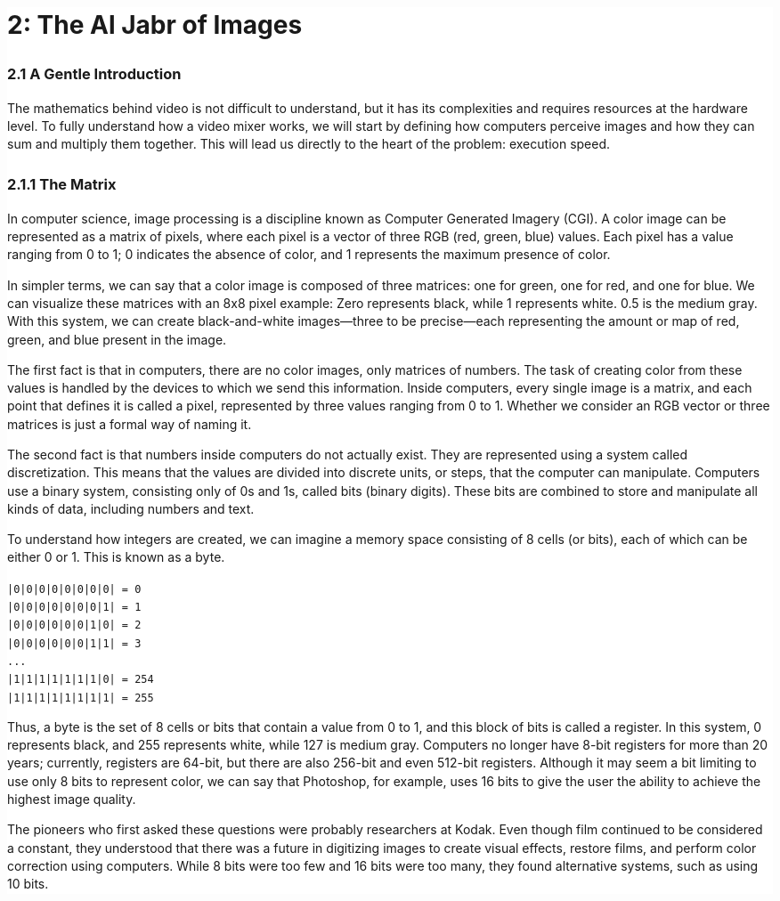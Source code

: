 

# 2: The Al Jabr of Images
### 2.1 A Gentle Introduction

The mathematics behind video is not difficult to understand, but it has its complexities and requires resources at the hardware level. To fully understand how a video mixer works, we will start by defining how computers perceive images and how they can sum and multiply them together. This will lead us directly to the heart of the problem: execution speed.
### 2.1.1 The Matrix

In computer science, image processing is a discipline known as Computer Generated Imagery (CGI). A color image can be represented as a matrix of pixels, where each pixel is a vector of three RGB (red, green, blue) values. Each pixel has a value ranging from 0 to 1; 0 indicates the absence of color, and 1 represents the maximum presence of color.

In simpler terms, we can say that a color image is composed of three matrices: one for green, one for red, and one for blue. We can visualize these matrices with an 8x8 pixel example:
Zero represents black, while 1 represents white. 0.5 is the medium gray. With this system, we can create black-and-white images—three to be precise—each representing the amount or map of red, green, and blue present in the image.

The first fact is that in computers, there are no color images, only matrices of numbers. The task of creating color from these values is handled by the devices to which we send this information. Inside computers, every single image is a matrix, and each point that defines it is called a pixel, represented by three values ranging from 0 to 1. Whether we consider an RGB vector or three matrices is just a formal way of naming it.

The second fact is that numbers inside computers do not actually exist. They are represented using a system called discretization. This means that the values are divided into discrete units, or steps, that the computer can manipulate. Computers use a binary system, consisting only of 0s and 1s, called bits (binary digits). These bits are combined to store and manipulate all kinds of data, including numbers and text.

To understand how integers are created, we can imagine a memory space consisting of 8 cells (or bits), each of which can be either 0 or 1. This is known as a byte.
```
|0|0|0|0|0|0|0|0| = 0
|0|0|0|0|0|0|0|1| = 1
|0|0|0|0|0|0|1|0| = 2
|0|0|0|0|0|0|1|1| = 3
...
|1|1|1|1|1|1|1|0| = 254
|1|1|1|1|1|1|1|1| = 255
```
Thus, a byte is the set of 8 cells or bits that contain a value from 0 to 1, and this block of bits is called a register. In this system, 0 represents black, and 255 represents white, while 127 is medium gray. Computers no longer have 8-bit registers for more than 20 years; currently, registers are 64-bit, but there are also 256-bit and even 512-bit registers. Although it may seem a bit limiting to use only 8 bits to represent color, we can say that Photoshop, for example, uses 16 bits to give the user the ability to achieve the highest image quality.

The pioneers who first asked these questions were probably researchers at Kodak. Even though film continued to be considered a constant, they understood that there was a future in digitizing images to create visual effects, restore films, and perform color correction using computers. While 8 bits were too few and 16 bits were too many, they found alternative systems, such as using 10 bits.
